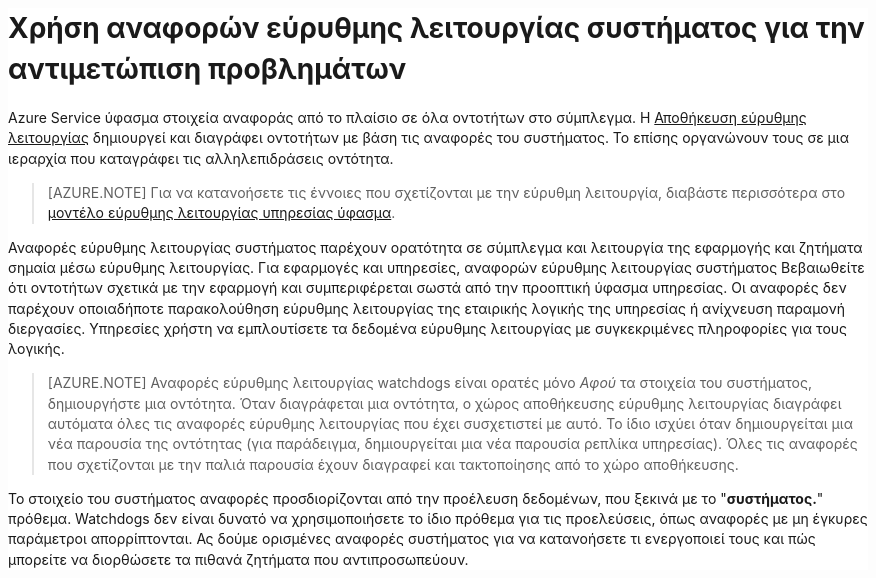 <properties
   pageTitle="Αντιμετώπιση προβλημάτων με τις αναφορές εύρυθμης λειτουργίας συστήματος | Microsoft Azure"
   description="Περιγράφει τις αναφορές εύρυθμης λειτουργίας που αποστέλλονται από στοιχεία Azure Service ύφασμα και τη χρήση τους για το σύμπλεγμα αντιμετώπισης προβλημάτων ή θέματα εφαρμογών."
   services="service-fabric"
   documentationCenter=".net"
   authors="oanapl"
   manager="timlt"
   editor=""/>

<tags
   ms.service="service-fabric"
   ms.devlang="dotnet"
   ms.topic="article"
   ms.tgt_pltfrm="na"
   ms.workload="na"
   ms.date="09/28/2016"
   ms.author="oanapl"/>

# <a name="use-system-health-reports-to-troubleshoot"></a>Χρήση αναφορών εύρυθμης λειτουργίας συστήματος για την αντιμετώπιση προβλημάτων

Azure Service ύφασμα στοιχεία αναφοράς από το πλαίσιο σε όλα οντοτήτων στο σύμπλεγμα. Η [Αποθήκευση εύρυθμης λειτουργίας](service-fabric-health-introduction.md#health-store) δημιουργεί και διαγράφει οντοτήτων με βάση τις αναφορές του συστήματος. Το επίσης οργανώνουν τους σε μια ιεραρχία που καταγράφει τις αλληλεπιδράσεις οντότητα.

> [AZURE.NOTE] Για να κατανοήσετε τις έννοιες που σχετίζονται με την εύρυθμη λειτουργία, διαβάστε περισσότερα στο [μοντέλο εύρυθμης λειτουργίας υπηρεσίας ύφασμα](service-fabric-health-introduction.md).

Αναφορές εύρυθμης λειτουργίας συστήματος παρέχουν ορατότητα σε σύμπλεγμα και λειτουργία της εφαρμογής και ζητήματα σημαία μέσω εύρυθμης λειτουργίας. Για εφαρμογές και υπηρεσίες, αναφορών εύρυθμης λειτουργίας συστήματος Βεβαιωθείτε ότι οντοτήτων σχετικά με την εφαρμογή και συμπεριφέρεται σωστά από την προοπτική ύφασμα υπηρεσίας. Οι αναφορές δεν παρέχουν οποιαδήποτε παρακολούθηση εύρυθμης λειτουργίας της εταιρικής λογικής της υπηρεσίας ή ανίχνευση παραμονή διεργασίες. Υπηρεσίες χρήστη να εμπλουτίσετε τα δεδομένα εύρυθμης λειτουργίας με συγκεκριμένες πληροφορίες για τους λογικής.

> [AZURE.NOTE] Αναφορές εύρυθμης λειτουργίας watchdogs είναι ορατές μόνο *Αφού* τα στοιχεία του συστήματος, δημιουργήστε μια οντότητα. Όταν διαγράφεται μια οντότητα, ο χώρος αποθήκευσης εύρυθμης λειτουργίας διαγράφει αυτόματα όλες τις αναφορές εύρυθμης λειτουργίας που έχει συσχετιστεί με αυτό. Το ίδιο ισχύει όταν δημιουργείται μια νέα παρουσία της οντότητας (για παράδειγμα, δημιουργείται μια νέα παρουσία ρεπλίκα υπηρεσίας). Όλες τις αναφορές που σχετίζονται με την παλιά παρουσία έχουν διαγραφεί και τακτοποίησης από το χώρο αποθήκευσης.

Το στοιχείο του συστήματος αναφορές προσδιορίζονται από την προέλευση δεδομένων, που ξεκινά με το "**συστήματος.**" πρόθεμα. Watchdogs δεν είναι δυνατό να χρησιμοποιήσετε το ίδιο πρόθεμα για τις προελεύσεις, όπως αναφορές με μη έγκυρες παράμετροι απορρίπτονται.
Ας δούμε ορισμένες αναφορές συστήματος για να κατανοήσετε τι ενεργοποιεί τους και πώς μπορείτε να διορθώσετε τα πιθανά ζητήματα που αντιπροσωπεύουν.


[1]: ./media/service-fabric-understand-and-troubleshoot-with-system-health-reports/servicefabric-health-vs-runasync-exception.png